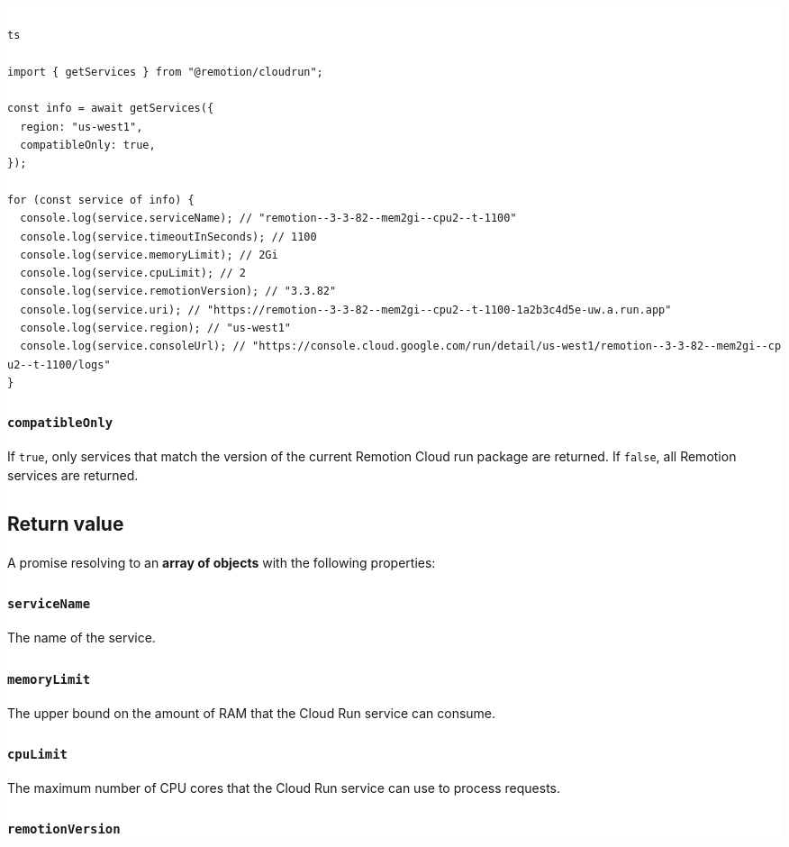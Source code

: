 ```

ts

import { getServices } from "@remotion/cloudrun";

const info = await getServices({
  region: "us-west1",
  compatibleOnly: true,
});

for (const service of info) {
  console.log(service.serviceName); // "remotion--3-3-82--mem2gi--cpu2--t-1100"
  console.log(service.timeoutInSeconds); // 1100
  console.log(service.memoryLimit); // 2Gi
  console.log(service.cpuLimit); // 2
  console.log(service.remotionVersion); // "3.3.82"
  console.log(service.uri); // "https://remotion--3-3-82--mem2gi--cpu2--t-1100-1a2b3c4d5e-uw.a.run.app"
  console.log(service.region); // "us-west1"
  console.log(service.consoleUrl); // "https://console.cloud.google.com/run/detail/us-west1/remotion--3-3-82--mem2gi--cpu2--t-1100/logs"
}
```

### `compatibleOnly` [​](\#compatibleonly "Direct link to compatibleonly")

If `true`, only services that match the version of the current Remotion Cloud run package are returned. If `false`, all Remotion services are returned.

## Return value [​](\#return-value "Direct link to Return value")

A promise resolving to an **array of objects** with the following properties:

### `serviceName` [​](\#servicename "Direct link to servicename")

The name of the service.

### `memoryLimit` [​](\#memorylimit "Direct link to memorylimit")

The upper bound on the amount of RAM that the Cloud Run service can consume.

### `cpuLimit` [​](\#cpulimit "Direct link to cpulimit")

The maximum number of CPU cores that the Cloud Run service can use to process requests.

### `remotionVersion` [​](\#remotionversion "Direct link to remotionversion")
